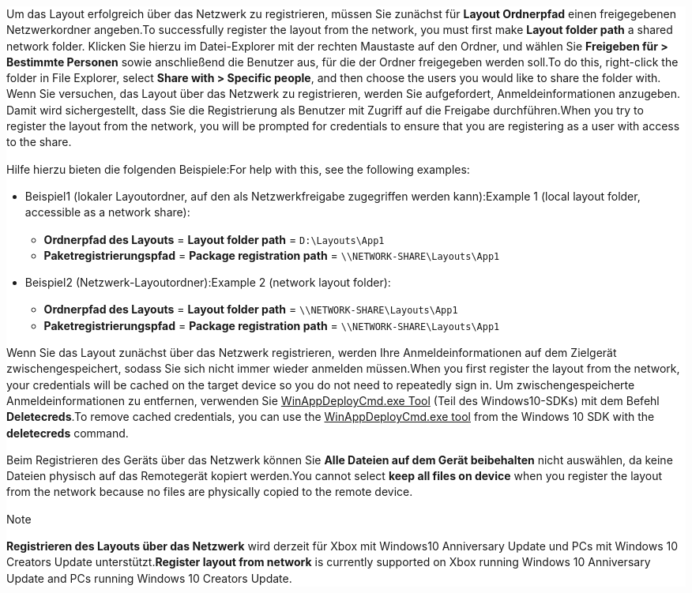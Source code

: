<span data-ttu-id="a9e1d-236">Um das Layout erfolgreich über das Netzwerk zu registrieren, müssen Sie zunächst für **Layout Ordnerpfad** einen freigegebenen Netzwerkordner angeben.</span><span class="sxs-lookup"><span data-stu-id="a9e1d-236">To successfully register the layout from the network, you must first make **Layout folder path** a shared network folder.</span></span> <span data-ttu-id="a9e1d-237">Klicken Sie hierzu im Datei-Explorer mit der rechten Maustaste auf den Ordner, und wählen Sie **Freigeben für > Bestimmte Personen** sowie anschließend die Benutzer aus, für die der Ordner freigegeben werden soll.</span><span class="sxs-lookup"><span data-stu-id="a9e1d-237">To do this, right-click the folder in File Explorer, select **Share with > Specific people**, and then choose the users you would like to share the folder with.</span></span> <span data-ttu-id="a9e1d-238">Wenn Sie versuchen, das Layout über das Netzwerk zu registrieren, werden Sie aufgefordert, Anmeldeinformationen anzugeben. Damit wird sichergestellt, dass Sie die Registrierung als Benutzer mit Zugriff auf die Freigabe durchführen.</span><span class="sxs-lookup"><span data-stu-id="a9e1d-238">When you try to register the layout from the network, you will be prompted for credentials to ensure that you are registering as a user with access to the share.</span></span>

<span data-ttu-id="a9e1d-239">Hilfe hierzu bieten die folgenden Beispiele:</span><span class="sxs-lookup"><span data-stu-id="a9e1d-239">For help with this, see the following examples:</span></span>

- <span data-ttu-id="a9e1d-240">Beispiel1 (lokaler Layoutordner, auf den als Netzwerkfreigabe zugegriffen werden kann):</span><span class="sxs-lookup"><span data-stu-id="a9e1d-240">Example 1 (local layout folder, accessible as a network share):</span></span>
  * <span data-ttu-id="a9e1d-241">**Ordnerpfad des Layouts** = </span><span class="sxs-lookup"><span data-stu-id="a9e1d-241">**Layout folder path** = </span></span>`D:\Layouts\App1`
  * <span data-ttu-id="a9e1d-242">**Paketregistrierungspfad** = </span><span class="sxs-lookup"><span data-stu-id="a9e1d-242">**Package registration path** = </span></span>`\\NETWORK-SHARE\Layouts\App1`

- <span data-ttu-id="a9e1d-243">Beispiel2 (Netzwerk-Layoutordner):</span><span class="sxs-lookup"><span data-stu-id="a9e1d-243">Example 2 (network layout folder):</span></span>
  * <span data-ttu-id="a9e1d-244">**Ordnerpfad des Layouts** = </span><span class="sxs-lookup"><span data-stu-id="a9e1d-244">**Layout folder path** = </span></span>`\\NETWORK-SHARE\Layouts\App1`
  * <span data-ttu-id="a9e1d-245">**Paketregistrierungspfad** = </span><span class="sxs-lookup"><span data-stu-id="a9e1d-245">**Package registration path** = </span></span>`\\NETWORK-SHARE\Layouts\App1`

<span data-ttu-id="a9e1d-246">Wenn Sie das Layout zunächst über das Netzwerk registrieren, werden Ihre Anmeldeinformationen auf dem Zielgerät zwischengespeichert, sodass Sie sich nicht immer wieder anmelden müssen.</span><span class="sxs-lookup"><span data-stu-id="a9e1d-246">When you first register the layout from the network, your credentials will be cached on the target device so you do not need to repeatedly sign in.</span></span> <span data-ttu-id="a9e1d-247">Um zwischengespeicherte Anmeldeinformationen zu entfernen, verwenden Sie [WinAppDeployCmd.exe Tool](https://msdn.microsoft.com/windows/uwp/packaging/install-universal-windows-apps-with-the-winappdeploycmd-tool) (Teil des Windows10-SDKs) mit dem Befehl **Deletecreds**.</span><span class="sxs-lookup"><span data-stu-id="a9e1d-247">To remove cached credentials, you can use the [WinAppDeployCmd.exe tool](https://msdn.microsoft.com/windows/uwp/packaging/install-universal-windows-apps-with-the-winappdeploycmd-tool) from the Windows 10 SDK with the **deletecreds** command.</span></span>

<span data-ttu-id="a9e1d-248">Beim Registrieren des Geräts über das Netzwerk können Sie **Alle Dateien auf dem Gerät beibehalten** nicht auswählen, da keine Dateien physisch auf das Remotegerät kopiert werden.</span><span class="sxs-lookup"><span data-stu-id="a9e1d-248">You cannot select **keep all files on device** when you register the layout from the network because no files are physically copied to the remote device.</span></span>

> [!NOTE]
> <span data-ttu-id="a9e1d-249">**Registrieren des Layouts über das Netzwerk** wird derzeit für Xbox mit Windows10 Anniversary Update und PCs mit Windows 10 Creators Update unterstützt.</span><span class="sxs-lookup"><span data-stu-id="a9e1d-249">**Register layout from network** is currently supported on Xbox running Windows 10 Anniversary Update and PCs running Windows 10 Creators Update.</span></span>
